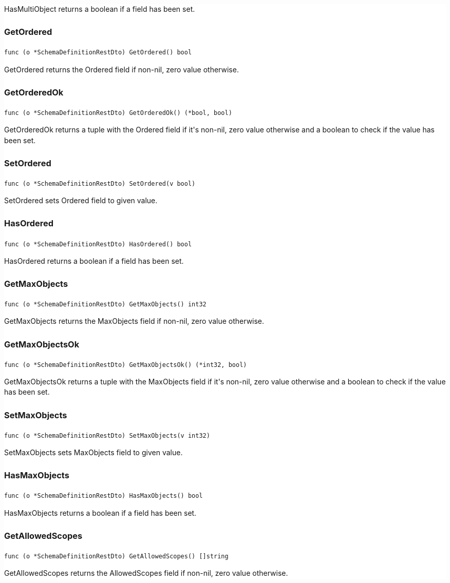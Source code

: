 HasMultiObject returns a boolean if a field has been set.

### GetOrdered

`func (o *SchemaDefinitionRestDto) GetOrdered() bool`

GetOrdered returns the Ordered field if non-nil, zero value otherwise.

### GetOrderedOk

`func (o *SchemaDefinitionRestDto) GetOrderedOk() (*bool, bool)`

GetOrderedOk returns a tuple with the Ordered field if it's non-nil, zero value otherwise
and a boolean to check if the value has been set.

### SetOrdered

`func (o *SchemaDefinitionRestDto) SetOrdered(v bool)`

SetOrdered sets Ordered field to given value.

### HasOrdered

`func (o *SchemaDefinitionRestDto) HasOrdered() bool`

HasOrdered returns a boolean if a field has been set.

### GetMaxObjects

`func (o *SchemaDefinitionRestDto) GetMaxObjects() int32`

GetMaxObjects returns the MaxObjects field if non-nil, zero value otherwise.

### GetMaxObjectsOk

`func (o *SchemaDefinitionRestDto) GetMaxObjectsOk() (*int32, bool)`

GetMaxObjectsOk returns a tuple with the MaxObjects field if it's non-nil, zero value otherwise
and a boolean to check if the value has been set.

### SetMaxObjects

`func (o *SchemaDefinitionRestDto) SetMaxObjects(v int32)`

SetMaxObjects sets MaxObjects field to given value.

### HasMaxObjects

`func (o *SchemaDefinitionRestDto) HasMaxObjects() bool`

HasMaxObjects returns a boolean if a field has been set.

### GetAllowedScopes

`func (o *SchemaDefinitionRestDto) GetAllowedScopes() []string`

GetAllowedScopes returns the AllowedScopes field if non-nil, zero value otherwise.
